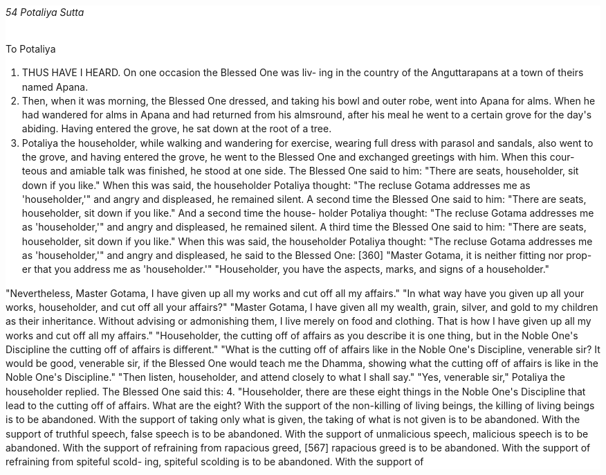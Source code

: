 ###### 54 Potaliya Sutta

 To Potaliya

1. THUS HAVE I HEARD. On one occasion the Blessed One was liv-
ing in the country of the Anguttarapans at a town of theirs
named Apana.
2. Then, when it was morning, the Blessed One dressed, and
taking his bowl and outer robe, went into Apana for alms. When
he had wandered for alms in Apana and had returned from his
almsround, after his meal he went to a certain grove for the day's
abiding. Having entered the grove, he sat down at the root of a
tree.
3. Potaliya the householder, while walking and wandering for
exercise, wearing full dress with parasol and sandals, also went
to the grove, and having entered the grove, he went to the
Blessed One and exchanged greetings with him. When this cour-
teous and amiable talk was finished, he stood at one side. The
Blessed One said to him: "There are seats, householder, sit down
if you like."
When this was said, the householder Potaliya thought: "The
recluse Gotama addresses me as 'householder,'" and angry and
displeased, he remained silent.
A second time the Blessed One said to him: "There are seats,
householder, sit down if you like." And a second time the house-
holder Potaliya thought: "The recluse Gotama addresses me as
'householder,'" and angry and displeased, he remained silent.
A third time the Blessed One said to him: "There are seats,
householder, sit down if you like." When this was said, the
householder Potaliya thought: "The recluse Gotama addresses
me as 'householder,'" and angry and displeased, he said to the
Blessed One: [360] "Master Gotama, it is neither fitting nor prop-
er that you address me as 'householder.'"
"Householder, you have the aspects, marks, and signs of a
householder."

"Nevertheless, Master Gotama, I have given up all my works
and cut off all my affairs."
"In what way have you given up all your works, householder,
and cut off all your affairs?"
"Master Gotama, I have given all my wealth, grain, silver, and
gold to my children as their inheritance. Without advising or
admonishing them, I live merely on food and clothing. That is
how I have given up all my works and cut off all my affairs."
"Householder, the cutting off of affairs as you describe it is
one thing, but in the Noble One's Discipline the cutting off of
affairs is different."
"What is the cutting off of affairs like in the Noble One's
Discipline, venerable sir? It would be good, venerable sir, if the
Blessed One would teach me the Dhamma, showing what the
cutting off of affairs is like in the Noble One's Discipline."
"Then listen, householder, and attend closely to what I shall say."
"Yes, venerable sir," Potaliya the householder replied. The
Blessed One said this:
4. "Householder, there are these eight things in the Noble
One's Discipline that lead to the cutting off of affairs. What are
the eight? With the support of the non-killing of living beings,
the killing of living beings is to be abandoned. With the support
of taking only what is given, the taking of what is not given is to
be abandoned. With the support of truthful speech, false speech
is to be abandoned. With the support of unmalicious speech,
malicious speech is to be abandoned. With the support of
refraining from rapacious greed, [567] rapacious greed is to be
abandoned. With the support of refraining from spiteful scold-
ing, spiteful scolding is to be abandoned. With the support of